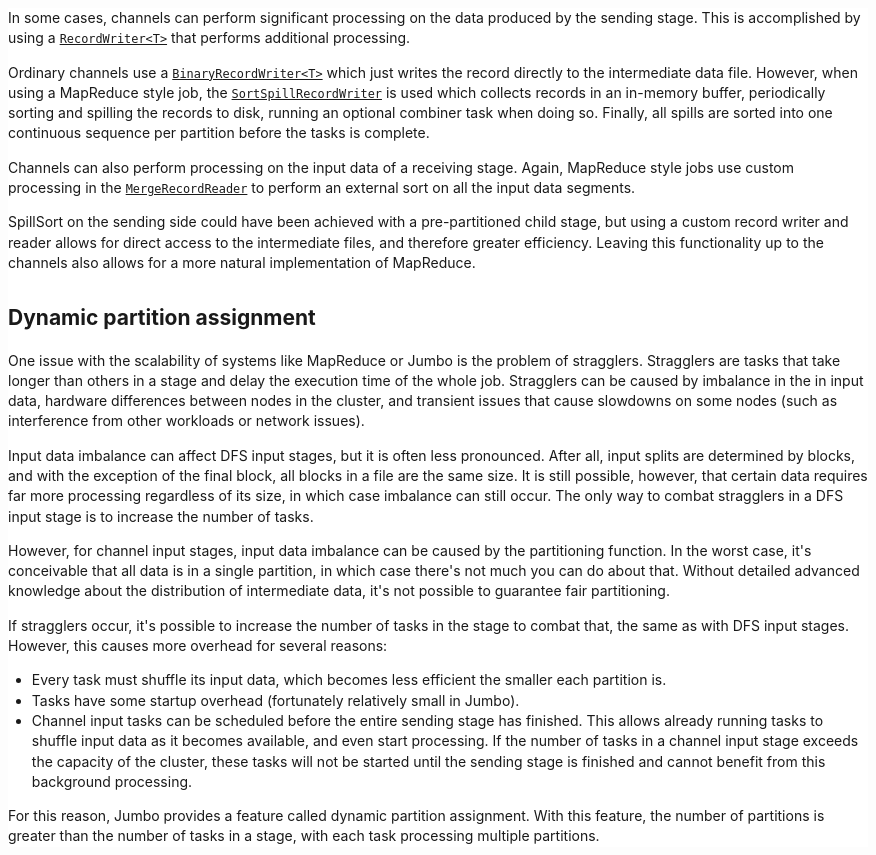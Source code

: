 In some cases, channels can perform significant processing on the data produced by the sending
stage. This is accomplished by using a [`RecordWriter<T>`][] that performs additional processing.

Ordinary channels use a [`BinaryRecordWriter<T>`][] which just writes the record directly to the
intermediate data file. However, when using a MapReduce style job, the [`SortSpillRecordWriter`][]
is used which collects records in an in-memory buffer, periodically sorting and spilling the records
to disk, running an optional combiner task when doing so. Finally, all spills are sorted into one
continuous sequence per partition before the tasks is complete.

Channels can also perform processing on the input data of a receiving stage. Again, MapReduce
style jobs use custom processing in the [`MergeRecordReader`][]
to perform an external sort on all the input data segments.

SpillSort on the sending side could have been achieved with a pre-partitioned child stage, but using
a custom record writer and reader allows for direct access to the intermediate files, and therefore
greater efficiency. Leaving this functionality up to the channels also allows for a more natural
implementation of MapReduce.

## Dynamic partition assignment

One issue with the scalability of systems like MapReduce or Jumbo is the problem of stragglers.
Stragglers are tasks that take longer than others in a stage and delay the execution time of the
whole job. Stragglers can be caused by imbalance in the in input data, hardware differences between
nodes in the cluster, and transient issues that cause slowdowns on some nodes (such as interference
from other workloads or network issues).

Input data imbalance can affect DFS input stages, but it is often less pronounced. After all, input
splits are determined by blocks, and with the exception of the final block, all blocks in a file
are the same size. It is still possible, however, that certain data requires far more processing
regardless of its size, in which case imbalance can still occur. The only way to combat stragglers
in a DFS input stage is to increase the number of tasks.

However, for channel input stages, input data imbalance can be caused by the partitioning function.
In the worst case, it's conceivable that all data is in a single partition, in which case there's
not much you can do about that. Without detailed advanced knowledge about the distribution of
intermediate data, it's not possible to guarantee fair partitioning.

If stragglers occur, it's possible to increase the number of tasks in the stage to combat that, the
same as with DFS input stages. However, this causes more overhead for several reasons:

- Every task must shuffle its input data, which becomes less efficient the smaller each partition
  is.
- Tasks have some startup overhead (fortunately relatively small in Jumbo).
- Channel input tasks can be scheduled before the entire sending stage has finished. This allows
  already running tasks to shuffle input data as it becomes available, and even start processing.
  If the number of tasks in a channel input stage exceeds the capacity of the cluster, these tasks
  will not be started until the sending stage is finished and cannot benefit from this background
  processing.

For this reason, Jumbo provides a feature called dynamic partition assignment. With this feature,
the number of partitions is greater than the number of tasks in a stage, with each task processing
multiple partitions.


[`AddInput`]: https://www.ookii.org/docs/jumbo-0.3/html/M_Ookii_Jumbo_IO_IMultiInputRecordReader_AddInput.htm
[`AllowRecordReuseAttribute`]: https://www.ookii.org/docs/jumbo-0.3/html/T_Ookii_Jumbo_Jet_AllowRecordReuseAttribute.htm
[`ApplyJobPropertiesAndSettings`]: https://www.ookii.org/docs/jumbo-0.3/html/M_Ookii_Jumbo_Jet_Jobs_BaseJobRunner_ApplyJobPropertiesAndSettings.htm
[`AssignAdditionalPartitions`]: https://www.ookii.org/docs/jumbo-0.3/html/M_Ookii_Jumbo_IO_IMultiInputRecordReader_AssignAdditionalPartitions.htm
[`BaseJobRunner`]: https://www.ookii.org/docs/jumbo-0.3/html/T_Ookii_Jumbo_Jet_Jobs_BaseJobRunner.htm
[`BinaryFormatter`]: https://learn.microsoft.com/dotnet/api/system.runtime.serialization.formatters.binary.binaryformatter
[`BinaryReader`]: https://learn.microsoft.com/dotnet/api/system.io.binaryreader
[`BinaryRecordReader<T>`]: https://www.ookii.org/docs/jumbo-0.3/html/T_Ookii_Jumbo_IO_BinaryRecordReader_1.htm
[`BinaryRecordWriter<T>`]: https://www.ookii.org/docs/jumbo-0.3/html/T_Ookii_Jumbo_IO_BinaryRecordWriter_1.htm
[`BinaryWriter`]: https://learn.microsoft.com/dotnet/api/system.io.binarywriter
[`Byte`]: https://learn.microsoft.com/dotnet/api/system.byte
[`Configurable`]: https://www.ookii.org/docs/jumbo-0.3/html/T_Ookii_Jumbo_Jet_Configurable.htm
[`CurrentRecord`]: https://www.ookii.org/docs/jumbo-0.3/html/P_Ookii_Jumbo_IO_RecordReader_1_CurrentRecord.htm
[`DateTime`]: https://learn.microsoft.com/dotnet/api/system.datetime
[`Decimal`]: https://learn.microsoft.com/dotnet/api/system.decimal
[`Double`]: https://learn.microsoft.com/dotnet/api/system.double
[`GeneratedValueWriterAttribute`]: https://www.ookii.org/docs/jumbo-0.3/html/T_Ookii_Jumbo_IO_GeneratedValueWriterAttribute.htm
[`GeneratedWritableAttribute`]: https://www.ookii.org/docs/jumbo-0.3/html/T_Ookii_Jumbo_IO_GeneratedWritableAttribute.htm
[`Guid`]: https://learn.microsoft.com/dotnet/api/system.guid
[`ICloneable`]: https://learn.microsoft.com/dotnet/api/system.icloneable
[`IComparable<T>`]: https://learn.microsoft.com/dotnet/api/system.icomparable-1
[`IConfigurable`]: https://www.ookii.org/docs/jumbo-0.3/html/T_Ookii_Jumbo_Jet_IConfigurable.htm
[`IEquatable<T>`]: https://learn.microsoft.com/dotnet/api/system.iequatable-1
[`IMultiInputRecordReader`]: https://www.ookii.org/docs/jumbo-0.3/html/T_Ookii_Jumbo_IO_IMultiInputRecordReader.htm
[`InnerJoinRecordReader<TOuter, TInner, TResult>`]: https://www.ookii.org/docs/jumbo-0.3/html/T_Ookii_Jumbo_IO_InnerJoinRecordReader_3.htm
[`InputTypeAttribute`]: https://www.ookii.org/docs/jumbo-0.3/html/T_Ookii_Jumbo_IO_InputTypeAttribute.htm
[`Int16`]: https://learn.microsoft.com/dotnet/api/system.int16
[`Int32`]: https://learn.microsoft.com/dotnet/api/system.int32
[`Int64`]: https://learn.microsoft.com/dotnet/api/system.int64
[`IPartitioner<T>`]: https://www.ookii.org/docs/jumbo-0.3/html/T_Ookii_Jumbo_IO_IPartitioner_1.htm
[`IRawComparer`]: https://www.ookii.org/docs/jumbo-0.3/html/T_Ookii_Jumbo_IO_IRawComparer_1.htm
[`IRecordReader`]: https://www.ookii.org/docs/jumbo-0.3/html/T_Ookii_Jumbo_IO_IRecordReader.htm
[`IRecordWriter`]: https://www.ookii.org/docs/jumbo-0.3/html/T_Ookii_Jumbo_IO_IRecordWriter.htm
[`ITask<TInput, TOutput>.Run`]: https://www.ookii.org/docs/jumbo-0.3/html/T_Ookii_Jumbo_Jet_ITask_2.htm
[`ITask<TInput, TOutput>`]: https://www.ookii.org/docs/jumbo-0.3/html/T_Ookii_Jumbo_Jet_ITask_2.htm
[`IValueWriter<T>`]: https://www.ookii.org/docs/jumbo-0.3/html/T_Ookii_Jumbo_IO_IValueWriter_1.htm
[`IWritable`]: https://www.ookii.org/docs/jumbo-0.3/html/T_Ookii_Jumbo_IO_IWritable.htm
[`JobBuilder.SpillSort`]: https://www.ookii.org/docs/jumbo-0.3/html/M_Ookii_Jumbo_Jet_Jobs_Builder_JobBuilder_SpillSort.htm
[`JobBuilder`]: https://www.ookii.org/docs/jumbo-0.3/html/T_Ookii_Jumbo_Jet_Jobs_Builder_JobBuilder.htm
[`JobBuilderJob`]: https://www.ookii.org/docs/jumbo-0.3/html/T_Ookii_Jumbo_Jet_Jobs_Builder_JobBuilderJob.htm
[`JobConfiguration`]: https://www.ookii.org/docs/jumbo-0.3/html/T_Ookii_Jumbo_Jet_Jobs_JobConfiguration.htm
[`JobSettingAttribute`]: https://www.ookii.org/docs/jumbo-0.3/html/T_Ookii_Jumbo_Jet_Jobs_JobSettingAttribute.htm
[`KeyValuePair<TKey, TValue>`]: https://learn.microsoft.com/dotnet/api/system.collections.generic.keyvaluepair-2
[`LineRecordReader`]: https://www.ookii.org/docs/jumbo-0.3/html/T_Ookii_Jumbo_IO_LineRecordReader.htm
[`MergeRecordReader`]: https://www.ookii.org/docs/jumbo-0.3/html/T_Ookii_Jumbo_Jet_MergeRecordReader_1.htm
[`MergeRecordReader<T>`]: https://www.ookii.org/docs/jumbo-0.3/html/T_Ookii_Jumbo_Jet_MergeRecordReader_1.htm
[`MultiInputRecordReader<T>`]: https://www.ookii.org/docs/jumbo-0.3/html/T_Ookii_Jumbo_IO_MultiInputRecordReader_1.htm
[`MultiRecordReader<T>`]: https://www.ookii.org/docs/jumbo-0.3/html/T_Ookii_Jumbo_IO_MultiRecordReader_1.htm
[`Object.Equals`]: https://learn.microsoft.com/dotnet/api/system.object.equals
[`Object.GetHashCode`]: https://learn.microsoft.com/dotnet/api/system.object.gethashcode
[`Object.ToString`]: https://learn.microsoft.com/dotnet/api/system.object.tostring
[`OnJobCreated`]: https://www.ookii.org/docs/jumbo-0.3/html/M_Ookii_Jumbo_Jet_Jobs_Builder_JobBuilderJob_OnJobCreated.htm
[`Ookii.Jumbo.Jet.Tasks`]: https://www.ookii.org/docs/jumbo-0.3/html/N_Ookii_Jumbo_Jet_Tasks.htm
[`Pair<TKey, TValue>`]: https://www.ookii.org/docs/jumbo-0.3/html/T_Ookii_Jumbo_IO_Pair_2.htm
[`PassThrough`]: https://www.ookii.org/docs/jumbo-0.3/html/P_Ookii_Jumbo_Jet_AllowRecordReuseAttribute_PassThrough.htm
[`PolymorphicValueWriter<T>`]: https://www.ookii.org/docs/jumbo-0.3/html/T_Ookii_Jumbo_IO_PolymorphicValueWriter_1.htm
[`PrepartitionedPushTask`]: https://www.ookii.org/docs/jumbo-0.3/html/T_Ookii_Jumbo_Jet_PrepartitionedPushTask_2.htm
[`ProcessRecord`]: https://www.ookii.org/docs/jumbo-0.3/html/M_Ookii_Jumbo_Jet_PushTask_2_ProcessRecord.htm
[`PushTask<TInput, TOutput>`]: https://www.ookii.org/docs/jumbo-0.3/html/T_Ookii_Jumbo_Jet_PushTask_2.htm
[`RawComparerAttribute`]: https://www.ookii.org/docs/jumbo-0.3/html/T_Ookii_Jumbo_IO_RawComparerAttribute.htm
[`ReadRecord`]: https://www.ookii.org/docs/jumbo-0.3/html/M_Ookii_Jumbo_IO_RecordReader_1_ReadRecord.htm
[`RecordFileReader<T>`]: https://www.ookii.org/docs/jumbo-0.3/html/T_Ookii_Jumbo_IO_RecordFileReader_1.htm
[`RecordFileWriter<T>`]: https://www.ookii.org/docs/jumbo-0.3/html/T_Ookii_Jumbo_IO_RecordFileWriter_1.htm
[`RecordReader<T>`]: https://www.ookii.org/docs/jumbo-0.3/html/T_Ookii_Jumbo_IO_RecordReader_1.htm
[`RecordReuseMode`]: https://www.ookii.org/docs/jumbo-0.3/html/T_Ookii_Jumbo_Jet_Jobs_Builder_RecordReuseMode.htm
[`RecordStreamOptions.DoNotCrossBoundary`]: https://www.ookii.org/docs/jumbo-0.3/html/T_Ookii_Jumbo_IO_RecordStreamOptions.htm
[`RecordWriter<T>`]: https://www.ookii.org/docs/jumbo-0.3/html/T_Ookii_Jumbo_IO_RecordWriter_1.htm
[`RoundRobinMultiInputRecordReader<T>`]: https://www.ookii.org/docs/jumbo-0.3/html/T_Ookii_Jumbo_IO_RoundRobinMultiInputRecordReader_1.htm
[`Run`]: https://www.ookii.org/docs/jumbo-0.3/html/M_Ookii_Jumbo_Jet_ITask_2_Run.htm
[`SByte`]: https://learn.microsoft.com/dotnet/api/system.sbyte
[`Single`]: https://learn.microsoft.com/dotnet/api/system.single
[`SortSpillRecordWriter`]: https://www.ookii.org/docs/jumbo-0.3/html/T_Ookii_Jumbo_Jet_Channels_SortSpillRecordWriter_1.htm
[`SpillSort`]: https://www.ookii.org/docs/jumbo-0.3/html/M_Ookii_Jumbo_Jet_Jobs_Builder_JobBuilder_SpillSort.htm
[`StreamRecordReader<T>`]: https://www.ookii.org/docs/jumbo-0.3/html/T_Ookii_Jumbo_IO_StreamRecordReader_1.htm
[`StreamRecordWriter<T>`]: https://www.ookii.org/docs/jumbo-0.3/html/T_Ookii_Jumbo_IO_StreamRecordWriter_1.htm
[`String`]: https://learn.microsoft.com/dotnet/api/system.string
[`System.Boolean`]: https://learn.microsoft.com/dotnet/api/system.boolean
[`System.Int64`]: https://learn.microsoft.com/dotnet/api/system.int64
[`System.IO.Stream`]: https://learn.microsoft.com/dotnet/api/system.io.stream
[`System.Runtime.Serialization.FormatterServices.GetUninitializedObject`]: https://learn.microsoft.com/dotnet/api/system.runtime.serialization.formatterservices.getuninitializedobject
[`TaskContext.StageConfiguration.AllowOutputRecordReuse`]: https://www.ookii.org/docs/jumbo-0.3/html/P_Ookii_Jumbo_Jet_Jobs_StageConfiguration_AllowOutputRecordReuse.htm
[`TaskContext`]: https://www.ookii.org/docs/jumbo-0.3/html/T_Ookii_Jumbo_Jet_TaskContext.htm
[`TextRecordWriter<T>`]: https://www.ookii.org/docs/jumbo-0.3/html/T_Ookii_Jumbo_IO_TextRecordWriter_1.htm
[`TimeSpan`]: https://learn.microsoft.com/dotnet/api/system.timespan
[`Tuple`]: https://learn.microsoft.com/dotnet/api/system.tuple
[`UInt16`]: https://learn.microsoft.com/dotnet/api/system.uint16
[`UInt32`]: https://learn.microsoft.com/dotnet/api/system.uint32
[`UInt64`]: https://learn.microsoft.com/dotnet/api/system.uint64
[`Utf8String`]: https://www.ookii.org/docs/jumbo-0.3/html/T_Ookii_Jumbo_IO_Utf8String.htm
[`ValueTuple`]: https://learn.microsoft.com/dotnet/api/system.valuetuple
[`ValueWriterAttribute`]: https://www.ookii.org/docs/jumbo-0.3/html/T_Ookii_Jumbo_IO_ValueWriterAttribute.htm
[`WritableCollection<T>`]: https://www.ookii.org/docs/jumbo-0.3/html/T_Ookii_Jumbo_IO_WritableCollection_1.htm
[`WritableDerivedTypeAttribute`]: https://www.ookii.org/docs/jumbo-0.3/html/T_Ookii_Jumbo_IO_WritableDerivedTypeAttribute.htm
[`WriteRecordInternal`]: https://www.ookii.org/docs/jumbo-0.3/html/M_Ookii_Jumbo_IO_RecordWriter_1_WriteRecordInternal.htm
[Read_0]: https://www.ookii.org/docs/jumbo-0.3/html/M_Ookii_Jumbo_IO_IValueWriter_1_Read.htm
[Read_1]: https://www.ookii.org/docs/jumbo-0.3/html/M_Ookii_Jumbo_IO_IWritable_Read.htm
[Write_0]: https://www.ookii.org/docs/jumbo-0.3/html/M_Ookii_Jumbo_IO_IValueWriter_1_Write.htm
[Write_1]: https://www.ookii.org/docs/jumbo-0.3/html/M_Ookii_Jumbo_IO_IWritable_Write.htm